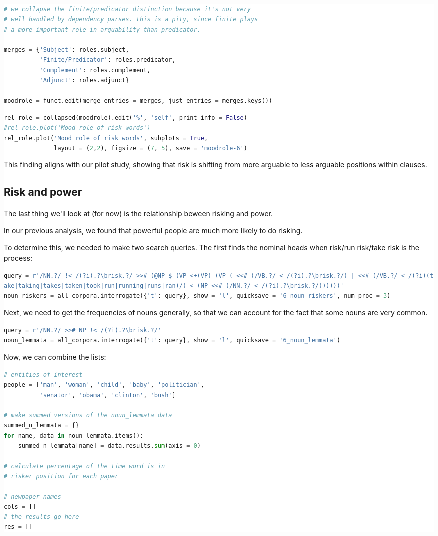 ```python
# we collapse the finite/predicator distinction because it's not very
# well handled by dependency parses. this is a pity, since finite plays
# a more important role in arguability than predicator.

merges = {'Subject': roles.subject,
          'Finite/Predicator': roles.predicator,
          'Complement': roles.complement,
          'Adjunct': roles.adjunct}

moodrole = funct.edit(merge_entries = merges, just_entries = merges.keys())
```

```python
rel_role = collapsed(moodrole).edit('%', 'self', print_info = False)
#rel_role.plot('Mood role of risk words')
rel_role.plot('Mood role of risk words', subplots = True, 
              layout = (2,2), figsize = (7, 5), save = 'moodrole-6')
```

This finding aligns with our pilot study, showing that risk is shifting from
more arguable to less arguable positions within clauses.

## Risk and power

The last thing we'll look at (for now) is the relationship beween risking and
power.

In our previous analysis, we found that powerful people are much more likely to
do risking.

To determine this, we needed to make two search queries. The first finds the
nominal heads when risk/run risk/take risk is the process:


```python
query = r'/NN.?/ !< /(?i).?\brisk.?/ >># (@NP $ (VP <+(VP) (VP ( <<# (/VB.?/ < /(?i).?\brisk.?/) | <<# (/VB.?/ < /(?i)(take|taking|takes|taken|took|run|running|runs|ran)/) < (NP <<# (/NN.?/ < /(?i).?\brisk.?/))))))'
noun_riskers = all_corpora.interrogate({'t': query}, show = 'l', quicksave = '6_noun_riskers', num_proc = 3)
```

Next, we need to get the frequencies of nouns generally, so that we can account
for the fact that some nouns are very common.

```python
query = r'/NN.?/ >># NP !< /(?i).?\brisk.?/'
noun_lemmata = all_corpora.interrogate({'t': query}, show = 'l', quicksave = '6_noun_lemmata')
```

Now, we can combine the lists:

```python
# entities of interest
people = ['man', 'woman', 'child', 'baby', 'politician', 
          'senator', 'obama', 'clinton', 'bush']

# make summed versions of the noun_lemmata data
summed_n_lemmata = {}
for name, data in noun_lemmata.items():
    summed_n_lemmata[name] = data.results.sum(axis = 0)

# calculate percentage of the time word is in 
# risker position for each paper

# newpaper names
cols = []
# the results go here
res = []
```